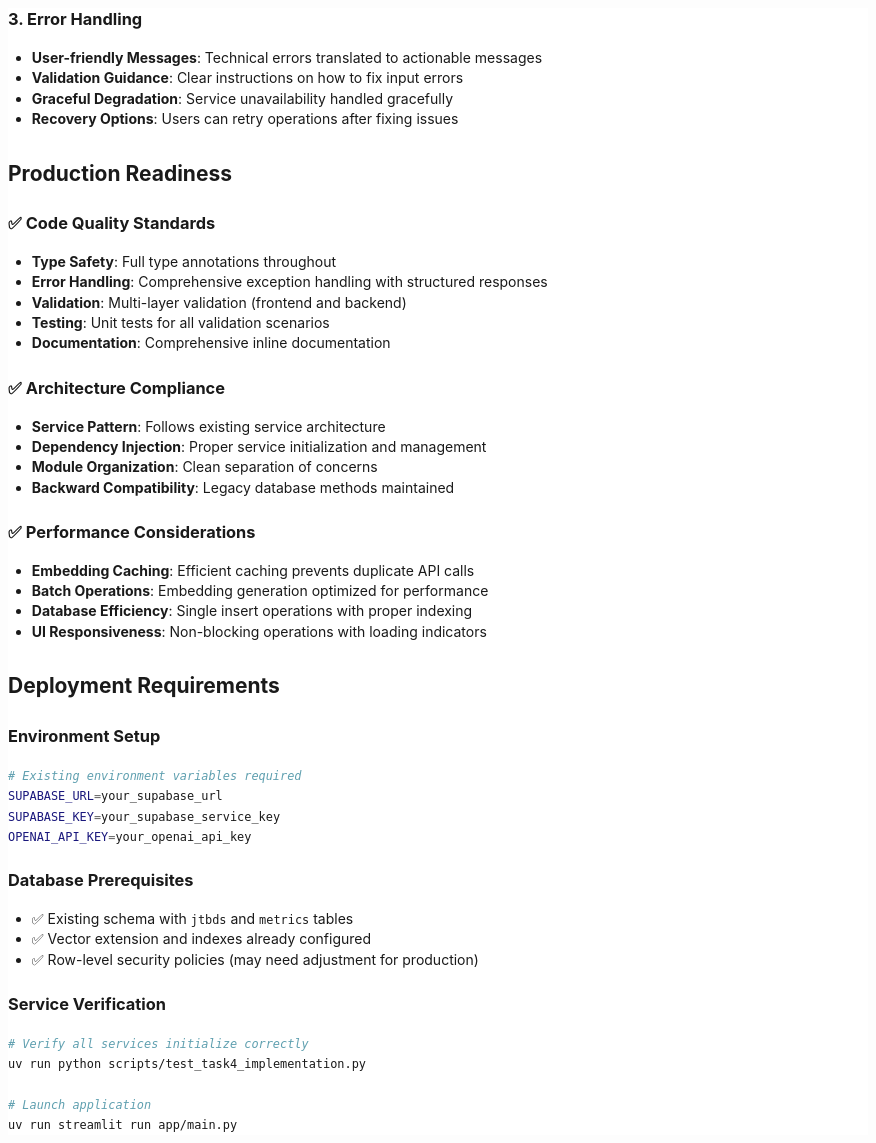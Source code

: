 ### 3. Error Handling
- **User-friendly Messages**: Technical errors translated to actionable messages
- **Validation Guidance**: Clear instructions on how to fix input errors
- **Graceful Degradation**: Service unavailability handled gracefully
- **Recovery Options**: Users can retry operations after fixing issues

## Production Readiness

### ✅ Code Quality Standards
- **Type Safety**: Full type annotations throughout
- **Error Handling**: Comprehensive exception handling with structured responses
- **Validation**: Multi-layer validation (frontend and backend)
- **Testing**: Unit tests for all validation scenarios
- **Documentation**: Comprehensive inline documentation

### ✅ Architecture Compliance
- **Service Pattern**: Follows existing service architecture
- **Dependency Injection**: Proper service initialization and management
- **Module Organization**: Clean separation of concerns
- **Backward Compatibility**: Legacy database methods maintained

### ✅ Performance Considerations
- **Embedding Caching**: Efficient caching prevents duplicate API calls
- **Batch Operations**: Embedding generation optimized for performance
- **Database Efficiency**: Single insert operations with proper indexing
- **UI Responsiveness**: Non-blocking operations with loading indicators

## Deployment Requirements

### Environment Setup
```bash
# Existing environment variables required
SUPABASE_URL=your_supabase_url
SUPABASE_KEY=your_supabase_service_key
OPENAI_API_KEY=your_openai_api_key
```

### Database Prerequisites
- ✅ Existing schema with `jtbds` and `metrics` tables
- ✅ Vector extension and indexes already configured
- ✅ Row-level security policies (may need adjustment for production)

### Service Verification
```bash
# Verify all services initialize correctly
uv run python scripts/test_task4_implementation.py

# Launch application
uv run streamlit run app/main.py
```

